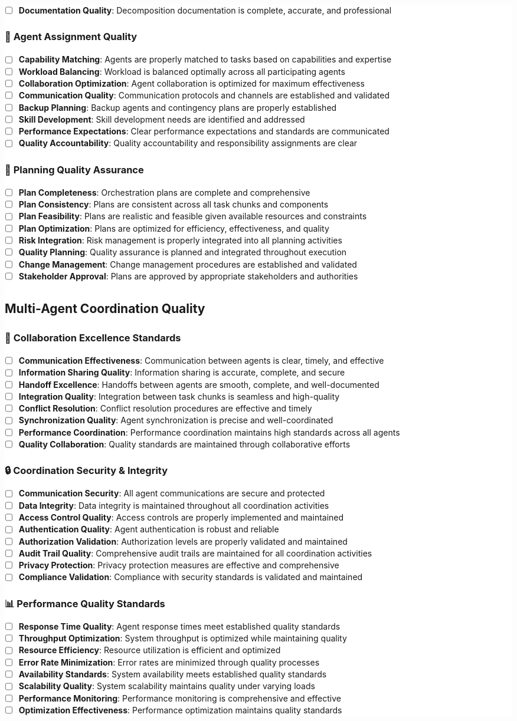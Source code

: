 - [ ] **Documentation Quality**: Decomposition documentation is complete, accurate, and professional

### 📝 **Agent Assignment Quality**
- [ ] **Capability Matching**: Agents are properly matched to tasks based on capabilities and expertise
- [ ] **Workload Balancing**: Workload is balanced optimally across all participating agents
- [ ] **Collaboration Optimization**: Agent collaboration is optimized for maximum effectiveness
- [ ] **Communication Quality**: Communication protocols and channels are established and validated
- [ ] **Backup Planning**: Backup agents and contingency plans are properly established
- [ ] **Skill Development**: Skill development needs are identified and addressed
- [ ] **Performance Expectations**: Clear performance expectations and standards are communicated
- [ ] **Quality Accountability**: Quality accountability and responsibility assignments are clear

### 🎯 **Planning Quality Assurance**
- [ ] **Plan Completeness**: Orchestration plans are complete and comprehensive
- [ ] **Plan Consistency**: Plans are consistent across all task chunks and components
- [ ] **Plan Feasibility**: Plans are realistic and feasible given available resources and constraints
- [ ] **Plan Optimization**: Plans are optimized for efficiency, effectiveness, and quality
- [ ] **Risk Integration**: Risk management is properly integrated into all planning activities
- [ ] **Quality Planning**: Quality assurance is planned and integrated throughout execution
- [ ] **Change Management**: Change management procedures are established and validated
- [ ] **Stakeholder Approval**: Plans are approved by appropriate stakeholders and authorities

## Multi-Agent Coordination Quality

### 🤝 **Collaboration Excellence Standards**
- [ ] **Communication Effectiveness**: Communication between agents is clear, timely, and effective
- [ ] **Information Sharing Quality**: Information sharing is accurate, complete, and secure
- [ ] **Handoff Excellence**: Handoffs between agents are smooth, complete, and well-documented
- [ ] **Integration Quality**: Integration between task chunks is seamless and high-quality
- [ ] **Conflict Resolution**: Conflict resolution procedures are effective and timely
- [ ] **Synchronization Quality**: Agent synchronization is precise and well-coordinated
- [ ] **Performance Coordination**: Performance coordination maintains high standards across all agents
- [ ] **Quality Collaboration**: Quality standards are maintained through collaborative efforts

### 🔒 **Coordination Security & Integrity**
- [ ] **Communication Security**: All agent communications are secure and protected
- [ ] **Data Integrity**: Data integrity is maintained throughout all coordination activities
- [ ] **Access Control Quality**: Access controls are properly implemented and maintained
- [ ] **Authentication Quality**: Agent authentication is robust and reliable
- [ ] **Authorization Validation**: Authorization levels are properly validated and maintained
- [ ] **Audit Trail Quality**: Comprehensive audit trails are maintained for all coordination activities
- [ ] **Privacy Protection**: Privacy protection measures are effective and comprehensive
- [ ] **Compliance Validation**: Compliance with security standards is validated and maintained

### 📊 **Performance Quality Standards**
- [ ] **Response Time Quality**: Agent response times meet established quality standards
- [ ] **Throughput Optimization**: System throughput is optimized while maintaining quality
- [ ] **Resource Efficiency**: Resource utilization is efficient and optimized
- [ ] **Error Rate Minimization**: Error rates are minimized through quality processes
- [ ] **Availability Standards**: System availability meets established quality standards
- [ ] **Scalability Quality**: System scalability maintains quality under varying loads
- [ ] **Performance Monitoring**: Performance monitoring is comprehensive and effective
- [ ] **Optimization Effectiveness**: Performance optimization maintains quality standards
